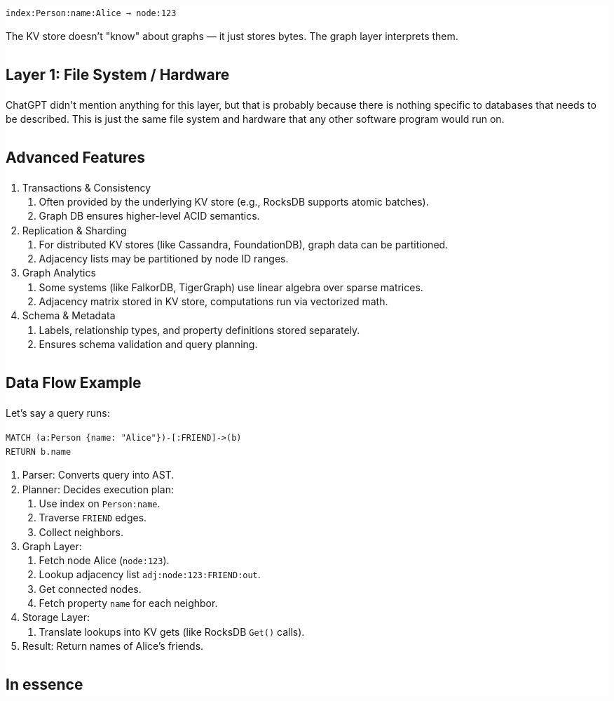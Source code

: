 ```
index:Person:name:Alice → node:123
```

The KV store doesn’t "know" about graphs — it just stores bytes. The graph layer interprets them.


## Layer 1: File System / Hardware

ChatGPT didn't mention anything for this layer, but that is probably because there is nothing specific to databases that needs to be described. This is just the same file system and hardware that any other software program would run on.

## Advanced Features

1. Transactions & Consistency
    1. Often provided by the underlying KV store (e.g., RocksDB supports atomic batches).
    2. Graph DB ensures higher-level ACID semantics.
2. Replication & Sharding
    1. For distributed KV stores (like Cassandra, FoundationDB), graph data can be partitioned.
    2. Adjacency lists may be partitioned by node ID ranges.
3. Graph Analytics
    1. Some systems (like FalkorDB, TigerGraph) use linear algebra over sparse matrices.
    2. Adjacency matrix stored in KV store, computations run via vectorized math.
4. Schema & Metadata
    1. Labels, relationship types, and property definitions stored separately.
    2. Ensures schema validation and query planning.

## Data Flow Example

Let’s say a query runs:

```
MATCH (a:Person {name: "Alice"})-[:FRIEND]->(b)
RETURN b.name
```

1. Parser: Converts query into AST.
2. Planner: Decides execution plan:
    1. Use index on `Person:name`.
    2. Traverse `FRIEND` edges.
    3. Collect neighbors.
3. Graph Layer:
    1. Fetch node Alice (`node:123`).
    2. Lookup adjacency list `adj:node:123:FRIEND:out`.
    3. Get connected nodes.
    4. Fetch property `name` for each neighbor.
4. Storage Layer:
    1. Translate lookups into KV gets (like RocksDB `Get()` calls).
5. Result: Return names of Alice’s friends.

## In essence
